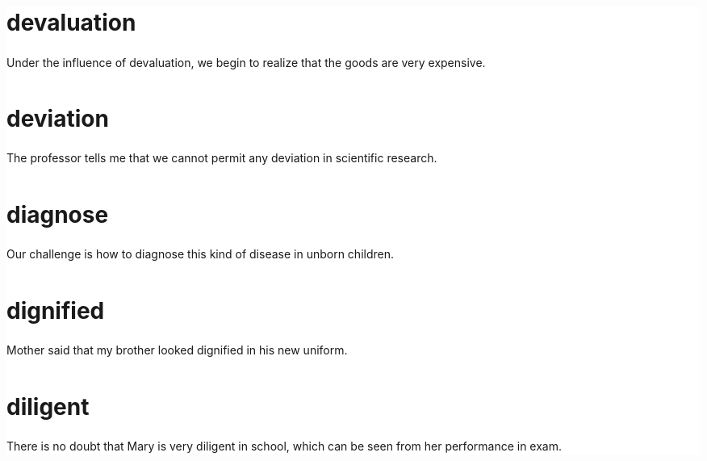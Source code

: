 # devaluation
Under the influence of  devaluation, we begin to realize that the goods are very expensive.
# deviation
The professor tells me that we cannot permit any deviation in scientific research.
# diagnose
Our challenge is how to diagnose this kind of disease in unborn children.
# dignified
Mother said that my brother looked dignified in his new uniform.
# diligent
There is no doubt that Mary is very diligent in school, which can be seen from her performance in exam.